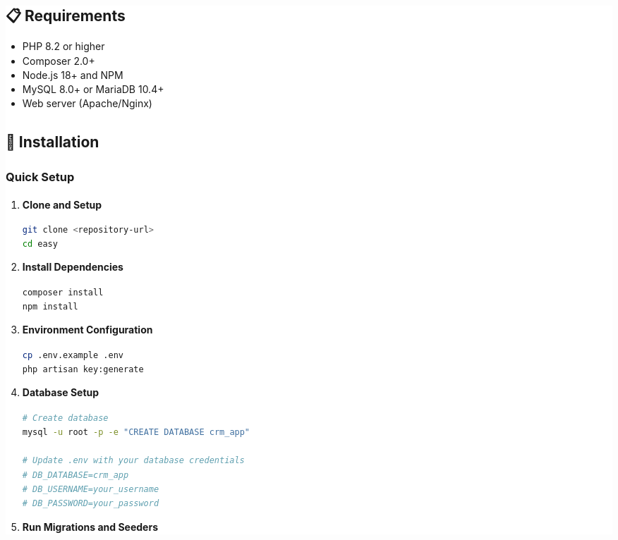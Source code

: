 ## 📋 Requirements

-   PHP 8.2 or higher
-   Composer 2.0+
-   Node.js 18+ and NPM
-   MySQL 8.0+ or MariaDB 10.4+
-   Web server (Apache/Nginx)

## 🔧 Installation

### Quick Setup

1. **Clone and Setup**

    ```bash
    git clone <repository-url>
    cd easy
    ```

2. **Install Dependencies**

    ```bash
    composer install
    npm install
    ```

3. **Environment Configuration**

    ```bash
    cp .env.example .env
    php artisan key:generate
    ```

4. **Database Setup**

    ```bash
    # Create database
    mysql -u root -p -e "CREATE DATABASE crm_app"

    # Update .env with your database credentials
    # DB_DATABASE=crm_app
    # DB_USERNAME=your_username
    # DB_PASSWORD=your_password
    ```

5. **Run Migrations and Seeders**
